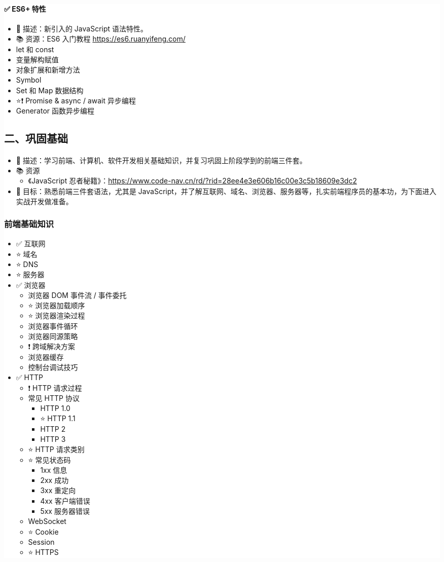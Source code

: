   #### ✅ ES6+ 特性

  - 💬 描述：新引入的 JavaScript 语法特性。
  - 📚 资源：ES6 入门教程 https://es6.ruanyifeng.com/
  - let 和 const
  - 变量解构赋值
  - 对象扩展和新增方法
  - Symbol
  - Set 和 Map 数据结构
  - ⭐️❗ Promise & async / await 异步编程
  - Generator 函数异步编程

  ## 二、巩固基础

  - 💬 描述：学习前端、计算机、软件开发相关基础知识，并复习巩固上阶段学到的前端三件套。
  - 📚 资源
    - 《JavaScript 忍者秘籍》：https://www.code-nav.cn/rd/?rid=28ee4e3e606b16c00e3c5b18609e3dc2
  - 🎯 目标：熟悉前端三件套语法，尤其是 JavaScript，并了解互联网、域名、浏览器、服务器等，扎实前端程序员的基本功，为下面进入实战开发做准备。

  ### 前端基础知识

  - ✅ 互联网
  - ⭐️ 域名
  - ⭐️ DNS
  - ⭐️ 服务器
  - ✅ 浏览器
    - 浏览器 DOM 事件流 / 事件委托
    - ⭐️ 浏览器加载顺序
    - ⭐️ 浏览器渲染过程
    - 浏览器事件循环
    - 浏览器同源策略
    - ❗ 跨域解决方案
    - 浏览器缓存
    - 控制台调试技巧
  - ✅ HTTP
    - ❗ HTTP 请求过程
    - 常见 HTTP 协议
      - HTTP 1.0
      - ⭐️ HTTP 1.1
      - HTTP 2
      - HTTP 3
    - ⭐️ HTTP 请求类别
    - ⭐️ 常见状态码
      - 1xx 信息
      - 2xx 成功
      - 3xx 重定向
      - 4xx 客户端错误
      - 5xx 服务器错误
    - WebSocket
    - ⭐️ Cookie
    - Session
    - ⭐️ HTTPS
